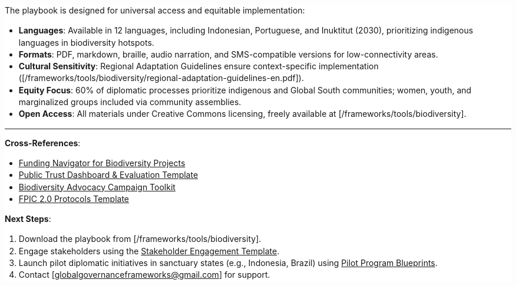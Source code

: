 The playbook is designed for universal access and equitable implementation:

- **Languages**: Available in 12 languages, including Indonesian, Portuguese, and Inuktitut (2030), prioritizing indigenous languages in biodiversity hotspots.
- **Formats**: PDF, markdown, braille, audio narration, and SMS-compatible versions for low-connectivity areas.
- **Cultural Sensitivity**: Regional Adaptation Guidelines ensure context-specific implementation ([/frameworks/tools/biodiversity/regional-adaptation-guidelines-en.pdf]).
- **Equity Focus**: 60% of diplomatic processes prioritize indigenous and Global South communities; women, youth, and marginalized groups included via community assemblies.
- **Open Access**: All materials under Creative Commons licensing, freely available at [/frameworks/tools/biodiversity].

---

**Cross-References**:
- [Funding Navigator for Biodiversity Projects](/frameworks/tools/biodiversity/funding-navigator-biodiversity-projects-en.pdf)
- [Public Trust Dashboard & Evaluation Template](/frameworks/tools/biodiversity/public-trust-dashboard-evaluation-en.pdf)
- [Biodiversity Advocacy Campaign Toolkit](/frameworks/tools/biodiversity/biodiversity-advocacy-campaign-toolkit-en.pdf)
- [FPIC 2.0 Protocols Template](/frameworks/tools/biodiversity/fpic-2-protocols-template-en.pdf)

**Next Steps**:
1. Download the playbook from [/frameworks/tools/biodiversity].
2. Engage stakeholders using the [Stakeholder Engagement Template](#tools-templates).
3. Launch pilot diplomatic initiatives in sanctuary states (e.g., Indonesia, Brazil) using [Pilot Program Blueprints](/frameworks/docs/implementation/biodiversity#appendix-g-pilot-blueprints).
4. Contact [globalgovernanceframeworks@gmail.com] for support.
